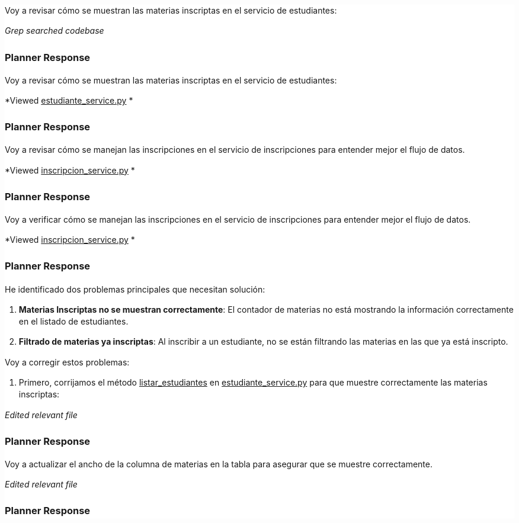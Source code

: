 Voy a revisar cómo se muestran las materias inscriptas en el servicio de estudiantes:


*Grep searched codebase*

### Planner Response

Voy a revisar cómo se muestran las materias inscriptas en el servicio de estudiantes:


*Viewed [estudiante_service.py](file:///c:/Users/rdiaz/Desktop/Registro-de-Estudiantes/APP/services/estudiante_service.py) *

### Planner Response

Voy a revisar cómo se manejan las inscripciones en el servicio de inscripciones para entender mejor el flujo de datos.


*Viewed [inscripcion_service.py](file:///c:/Users/rdiaz/Desktop/Registro-de-Estudiantes/APP/services/inscripcion_service.py) *

### Planner Response

Voy a verificar cómo se manejan las inscripciones en el servicio de inscripciones para entender mejor el flujo de datos.


*Viewed [inscripcion_service.py](file:///c:/Users/rdiaz/Desktop/Registro-de-Estudiantes/APP/services/inscripcion_service.py) *

### Planner Response

He identificado dos problemas principales que necesitan solución:

1. **Materias Inscriptas no se muestran correctamente**: El contador de materias no está mostrando la información correctamente en el listado de estudiantes.

2. **Filtrado de materias ya inscriptas**: Al inscribir a un estudiante, no se están filtrando las materias en las que ya está inscripto.

Voy a corregir estos problemas:

1. Primero, corrijamos el método [listar_estudiantes](cci:1://file:///c:/Users/rdiaz/Desktop/Registro-de-Estudiantes/APP/services/estudiante_service.py:66:4-93:16) en [estudiante_service.py](cci:7://file:///c:/Users/rdiaz/Desktop/Registro-de-Estudiantes/APP/services/estudiante_service.py:0:0-0:0) para que muestre correctamente las materias inscriptas:


*Edited relevant file*

### Planner Response

Voy a actualizar el ancho de la columna de materias en la tabla para asegurar que se muestre correctamente.


*Edited relevant file*

### Planner Response
